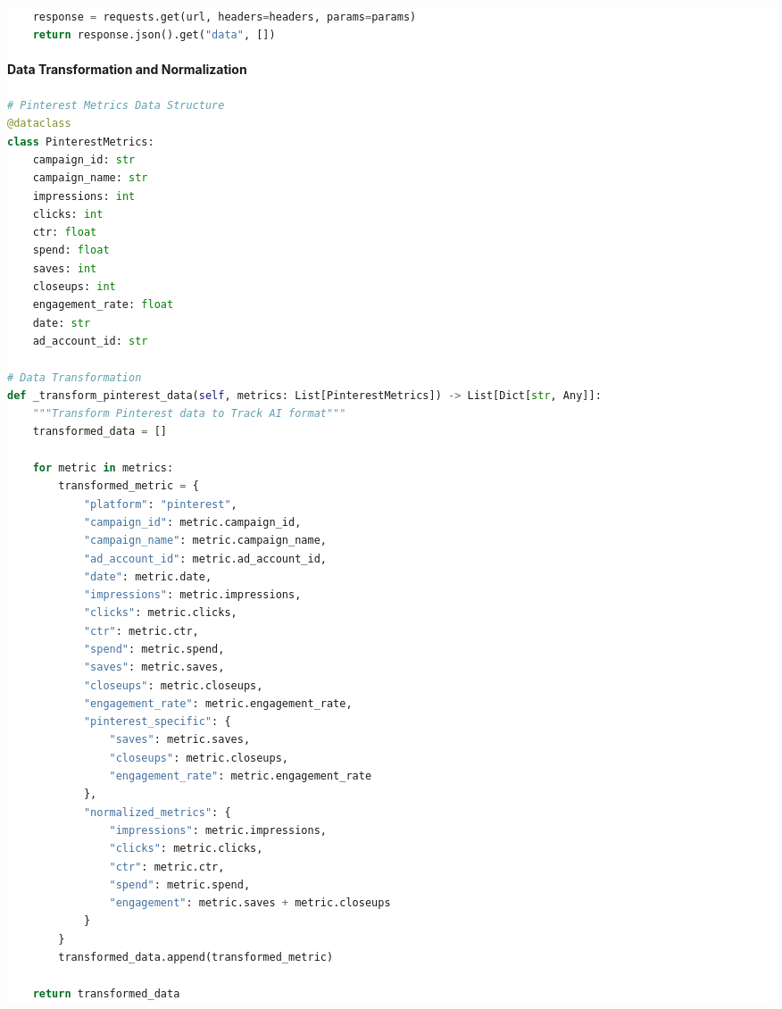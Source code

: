 ```python
    response = requests.get(url, headers=headers, params=params)
    return response.json().get("data", [])
```

#### **Data Transformation and Normalization**
```python
# Pinterest Metrics Data Structure
@dataclass
class PinterestMetrics:
    campaign_id: str
    campaign_name: str
    impressions: int
    clicks: int
    ctr: float
    spend: float
    saves: int
    closeups: int
    engagement_rate: float
    date: str
    ad_account_id: str

# Data Transformation
def _transform_pinterest_data(self, metrics: List[PinterestMetrics]) -> List[Dict[str, Any]]:
    """Transform Pinterest data to Track AI format"""
    transformed_data = []
    
    for metric in metrics:
        transformed_metric = {
            "platform": "pinterest",
            "campaign_id": metric.campaign_id,
            "campaign_name": metric.campaign_name,
            "ad_account_id": metric.ad_account_id,
            "date": metric.date,
            "impressions": metric.impressions,
            "clicks": metric.clicks,
            "ctr": metric.ctr,
            "spend": metric.spend,
            "saves": metric.saves,
            "closeups": metric.closeups,
            "engagement_rate": metric.engagement_rate,
            "pinterest_specific": {
                "saves": metric.saves,
                "closeups": metric.closeups,
                "engagement_rate": metric.engagement_rate
            },
            "normalized_metrics": {
                "impressions": metric.impressions,
                "clicks": metric.clicks,
                "ctr": metric.ctr,
                "spend": metric.spend,
                "engagement": metric.saves + metric.closeups
            }
        }
        transformed_data.append(transformed_metric)
    
    return transformed_data
```
